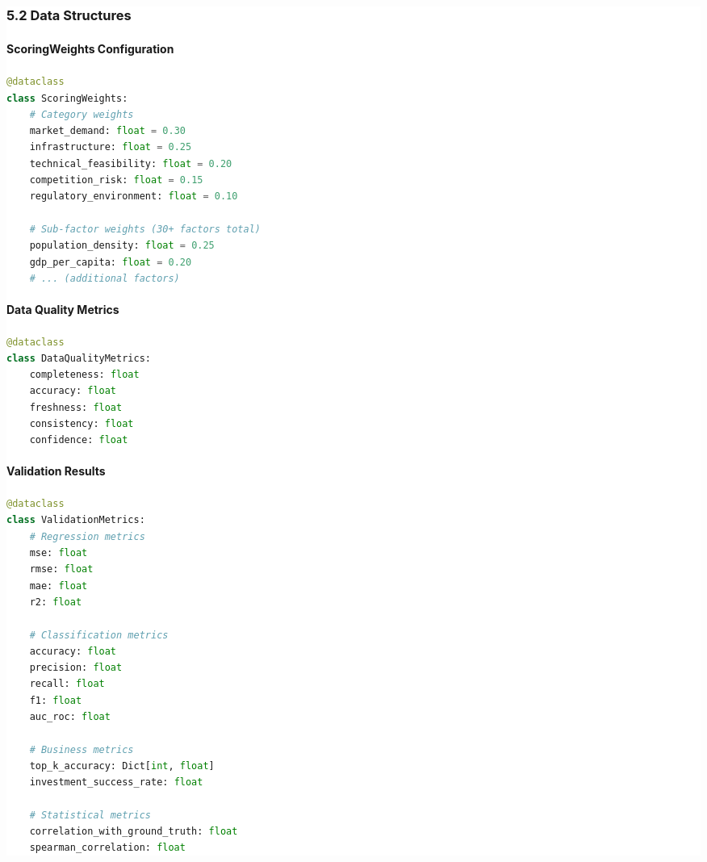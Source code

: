 ### 5.2 Data Structures

#### ScoringWeights Configuration
```python
@dataclass
class ScoringWeights:
    # Category weights
    market_demand: float = 0.30
    infrastructure: float = 0.25
    technical_feasibility: float = 0.20
    competition_risk: float = 0.15
    regulatory_environment: float = 0.10
    
    # Sub-factor weights (30+ factors total)
    population_density: float = 0.25
    gdp_per_capita: float = 0.20
    # ... (additional factors)
```

#### Data Quality Metrics
```python
@dataclass
class DataQualityMetrics:
    completeness: float
    accuracy: float
    freshness: float
    consistency: float
    confidence: float
```

#### Validation Results
```python
@dataclass
class ValidationMetrics:
    # Regression metrics
    mse: float
    rmse: float
    mae: float
    r2: float
    
    # Classification metrics
    accuracy: float
    precision: float
    recall: float
    f1: float
    auc_roc: float
    
    # Business metrics
    top_k_accuracy: Dict[int, float]
    investment_success_rate: float
    
    # Statistical metrics
    correlation_with_ground_truth: float
    spearman_correlation: float
```
